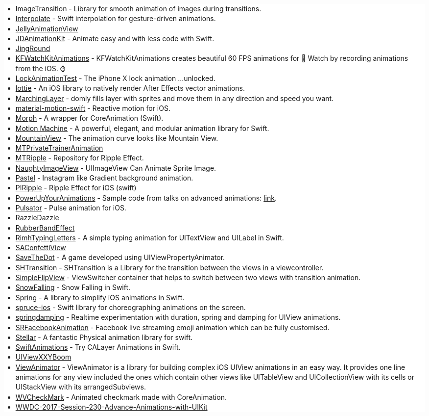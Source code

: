 * [ImageTransition](https://github.com/shtnkgm/ImageTransition) - Library for smooth animation of images during transitions.
* [Interpolate](https://github.com/marmelroy/Interpolate) - Swift interpolation for gesture-driven animations.
* [JellyAnimationView](https://github.com/malt03/JellyAnimationView)
* [JDAnimationKit](https://github.com/JellyDevelopment/JDAnimationKit) - Animate easy and with less code with Swift.
* [JingRound](https://github.com/isaced/JingRound/tree/swift)
* [KFWatchKitAnimations](https://github.com/kiavashfaisali/KFWatchKitAnimations) - KFWatchKitAnimations creates beautiful 60 FPS animations for  Watch by recording animations from the iOS. ⌚️
* [LockAnimationTest](https://github.com/warpling/LockAnimationTest) - The iPhone X lock animation …unlocked.
* [lottie](https://github.com/airbnb/lottie-ios) - An iOS library to natively render After Effects vector animations.
* [MarchingLayer](https://github.com/cemolcay/MarchingLayer) - domly fills layer with sprites and move them in any direction and speed you want.
* [material-motion-swift](https://github.com/material-motion/material-motion-swift) - Reactive motion for iOS.
* [Morph](https://github.com/gbammc/Morph) - A wrapper for CoreAnimation (Swift).
* [Motion Machine](https://github.com/poetmountain/MotionMachine) - A powerful, elegant, and modular animation library for Swift.
* [MountainView](https://github.com/KyoheiG3/MountainView) - The animation curve looks like Mountain View.
* [MTPrivateTrainerAnimation](https://github.com/MartinRGB/MTPrivateTrainerAnimation)
* [MTRipple](https://github.com/manekdilip/MTRipple) - Repository for Ripple Effect.
* [NaughtyImageView](https://github.com/kevinzhow/NaughtyImageView) - UIImageView Can Animate Sprite Image.
* [Pastel](https://github.com/cruisediary/Pastel) - Instagram like Gradient background animation.
* [PIRipple](https://github.com/pixel-ink/PIRipple) - Ripple Effect for iOS (swift)
* [PowerUpYourAnimations](https://github.com/icanzilb/PowerUpYourAnimations) - Sample code from talks on advanced animations: [link](https://realm.io/news/altconf-marin-todorov-animations/).
* [Pulsator](https://github.com/shu223/Pulsator) - Pulse animation for iOS.
* [RazzleDazzle](https://github.com/IFTTT/RazzleDazzle)
* [RubberBandEffect](https://github.com/Produkt/RubberBandEffect)
* [RimhTypingLetters](https://github.com/rimh/RimhTypingLetters) - A simple typing animation for UITextView and UILabel in Swift.
* [SAConfettiView](https://github.com/sudeepag/SAConfettiView)
* [SaveTheDot](https://github.com/JakeLin/SaveTheDot) - A game developed using UIViewPropertyAnimator.
* [SHTransition](https://github.com/iamshezad/SHTransition) - SHTransition is a Library for the transition between the views in a viewcontroller.
* [SimpleFlipView](https://github.com/javalnanda/SimpleFlipView) - ViewSwitcher container that helps to switch between two views with transition animation.
* [SnowFalling](https://github.com/pixyzehn/SnowFalling) - Snow Falling in Swift.
* [Spring](https://github.com/MengTo/Spring) - A library to simplify iOS animations in Swift.
* [spruce-ios](https://github.com/willowtreeapps/spruce-ios) - Swift library for choreographing animations on the screen.
* [springdamping](https://github.com/mortenjust/springdamping) - Realtime experimentation with duration, spring and damping for UIView animations.
* [SRFacebookAnimation](https://github.com/shamshiranees/SRFacebookAnimation) - Facebook live streaming emoji animation which can be fully customised.
* [Stellar](https://github.com/AugustRush/Stellar) - A fantastic Physical animation library for swift.
* [SwiftAnimations](https://github.com/AbsolutRenal/SwiftAnimations) - Try CALayer Animations in Swift.
* [UIViewXXYBoom](https://github.com/xxycode/UIViewXXYBoom)
* [ViewAnimator](https://github.com/marcosgriselli/ViewAnimator) - ViewAnimator is a library for building complex iOS UIView animations in an easy way. It provides one line animations for any view included the ones which contain other views like UITableView and UICollectionView with its cells or UIStackView with its arrangedSubviews.
* [WVCheckMark](https://github.com/wvabrinskas/WVCheckMark) - Animated checkmark made with CoreAnimation.
* [WWDC-2017-Session-230-Advance-Animations-with-UIKit](https://github.com/cgoldsby/WWDC-2017-Session-230-Advance-Animations-with-UIKit)
